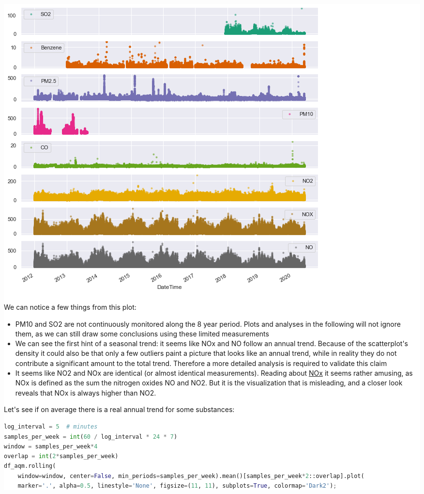 ![png](Exploration_files/output_19_0.png)


We can notice a few things from this plot:
- PM10 and SO2 are not continuously monitored along the 8 year period. Plots and analyses in the following will not ignore them, as we can still draw some conclusions using these limited measurements
- We can see the first hint of a seasonal trend: it seems like NOx and NO follow an annual trend. Because of the scatterplot's density it could also be that only a few outliers paint a picture that looks like an annual trend, while in reality they do not contribute a significant amount to the total trend. Therefore a more detailed analysis is required to validate this claim
- It seems like NO2 and NOx are identical (or almost identical measurements). Reading about [NOx](https://en.wikipedia.org/wiki/NOx) it seems rather amusing, as NOx is defined as the sum the nitrogen oxides NO and NO2. But it is the visualization that is misleading, and a closer look reveals that NOx is always higher than NO2.

Let's see if on average there is a real annual trend for some substances:

```python
log_interval = 5  # minutes
samples_per_week = int(60 / log_interval * 24 * 7)
window = samples_per_week*4
overlap = int(2*samples_per_week)
df_aqm.rolling(
    window=window, center=False, min_periods=samples_per_week).mean()[samples_per_week*2::overlap].plot(
    marker='.', alpha=0.5, linestyle='None', figsize=(11, 11), subplots=True, colormap='Dark2');
```

